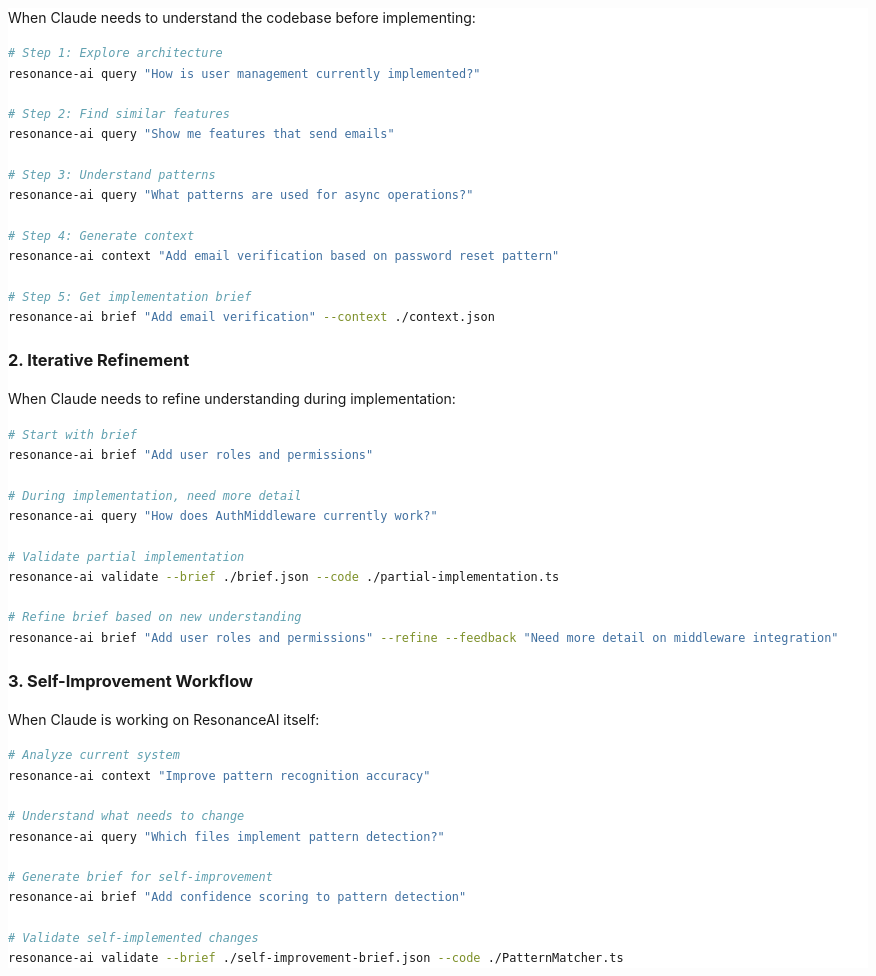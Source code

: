 When Claude needs to understand the codebase before implementing:

```bash
# Step 1: Explore architecture
resonance-ai query "How is user management currently implemented?"

# Step 2: Find similar features
resonance-ai query "Show me features that send emails"

# Step 3: Understand patterns
resonance-ai query "What patterns are used for async operations?"

# Step 4: Generate context
resonance-ai context "Add email verification based on password reset pattern"

# Step 5: Get implementation brief
resonance-ai brief "Add email verification" --context ./context.json
```

### 2. Iterative Refinement

When Claude needs to refine understanding during implementation:

```bash
# Start with brief
resonance-ai brief "Add user roles and permissions"

# During implementation, need more detail
resonance-ai query "How does AuthMiddleware currently work?"

# Validate partial implementation
resonance-ai validate --brief ./brief.json --code ./partial-implementation.ts

# Refine brief based on new understanding
resonance-ai brief "Add user roles and permissions" --refine --feedback "Need more detail on middleware integration"
```

### 3. Self-Improvement Workflow

When Claude is working on ResonanceAI itself:

```bash
# Analyze current system
resonance-ai context "Improve pattern recognition accuracy"

# Understand what needs to change
resonance-ai query "Which files implement pattern detection?"

# Generate brief for self-improvement
resonance-ai brief "Add confidence scoring to pattern detection"

# Validate self-implemented changes
resonance-ai validate --brief ./self-improvement-brief.json --code ./PatternMatcher.ts
```
